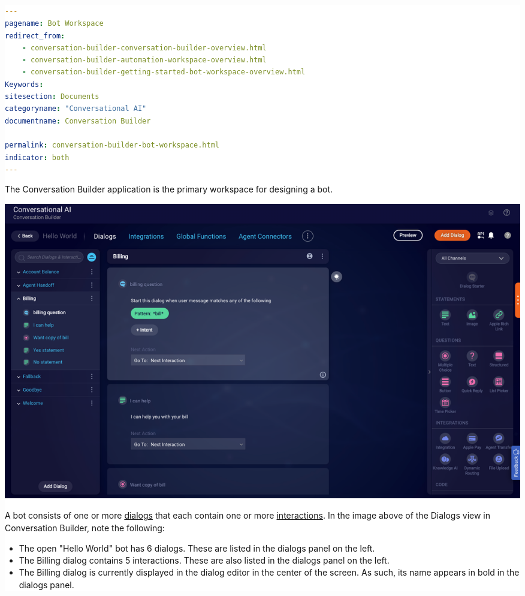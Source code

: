 ```yaml
---
pagename: Bot Workspace
redirect_from:
    - conversation-builder-conversation-builder-overview.html
    - conversation-builder-automation-workspace-overview.html
    - conversation-builder-getting-started-bot-workspace-overview.html
Keywords:
sitesection: Documents
categoryname: "Conversational AI"
documentname: Conversation Builder

permalink: conversation-builder-bot-workspace.html
indicator: both
---
```


The Conversation Builder application is the primary workspace for designing a bot.

<img class="fancyimage" style="width:1000px" src="img/ConvoBuilder/botWorkspace.png">

A bot consists of one or more [dialogs](conversation-builder-dialogs-dialog-basics.html) that each contain one or more [interactions](conversation-builder-interactions-interaction-basics.html). In the image above of the Dialogs view in Conversation Builder, note the following:

* The open "Hello World" bot has 6 dialogs. These are listed in the dialogs panel on the left.
* The Billing dialog contains 5 interactions. These are also listed in the dialogs panel on the left.
* The Billing dialog is currently displayed in the dialog editor in the center of the screen. As such, its name appears in bold in the dialogs panel.
